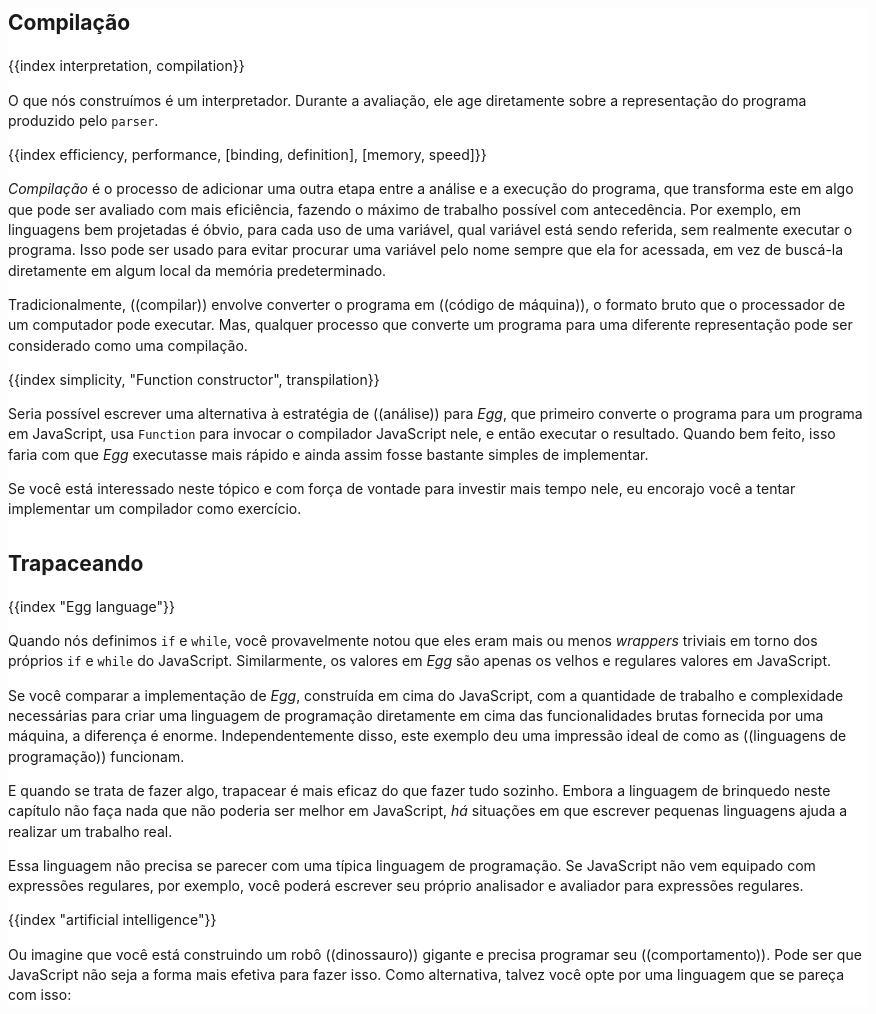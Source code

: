## Compilação

{{index interpretation, compilation}}

O que nós construímos é um interpretador. Durante a avaliação, ele age diretamente sobre a representação do programa produzido pelo `parser`.

{{index efficiency, performance, [binding, definition], [memory, speed]}}

_Compilação_ é o processo de adicionar uma outra etapa entre a análise e a execução do programa, que transforma este em algo que pode ser avaliado com mais eficiência, fazendo o máximo de trabalho possível com antecedência. Por exemplo, em linguagens bem projetadas é óbvio, para cada uso de uma variável, qual variável está sendo referida, sem realmente executar o programa. Isso pode ser usado para evitar procurar uma variável pelo nome sempre que ela for acessada, em vez de buscá-la diretamente em algum local da memória predeterminado.

Tradicionalmente, ((compilar)) envolve converter o programa em ((código de máquina)), o formato bruto que o processador de um computador pode executar. Mas, qualquer processo que converte um programa para uma diferente representação pode ser considerado como uma compilação.

{{index simplicity, "Function constructor", transpilation}}

Seria possível escrever uma alternativa à estratégia de ((análise)) para _Egg_, que primeiro converte o programa para um programa em JavaScript, usa `Function` para invocar o compilador JavaScript nele, e então executar o resultado. Quando bem feito, isso faria com que _Egg_ executasse mais rápido e ainda assim fosse bastante simples de implementar.

Se você está interessado neste tópico e com força de vontade para investir mais tempo nele, eu encorajo você a tentar implementar um compilador como exercício.

## Trapaceando

{{index "Egg language"}}

Quando nós definimos `if` e `while`, você provavelmente notou que eles eram mais ou menos _wrappers_ triviais em torno dos próprios `if` e `while` do JavaScript. Similarmente, os valores em _Egg_ são apenas os velhos e regulares valores em JavaScript.

Se você comparar a implementação de _Egg_, construída em cima do JavaScript, com a quantidade de trabalho e complexidade necessárias para criar uma linguagem de programação diretamente em cima das funcionalidades brutas fornecida por uma máquina, a diferença é enorme. Independentemente disso, este exemplo deu uma impressão ideal de como as ((linguagens de programação)) funcionam.

E quando se trata de fazer algo, trapacear é mais eficaz do que fazer tudo sozinho. Embora a linguagem de brinquedo neste capítulo não faça nada que não poderia ser melhor em JavaScript, _há_ situações em que escrever pequenas linguagens ajuda a realizar um trabalho real.

Essa linguagem não precisa se parecer com uma típica linguagem de programação. Se JavaScript não vem equipado com expressões regulares, por exemplo, você poderá escrever seu próprio analisador e avaliador para expressões regulares.

{{index "artificial intelligence"}}

Ou imagine que você está construindo um robô ((dinossauro)) gigante e precisa programar seu ((comportamento)). Pode ser que JavaScript não seja a forma mais efetiva para fazer isso. Como alternativa, talvez você opte por uma linguagem que se pareça com isso:
